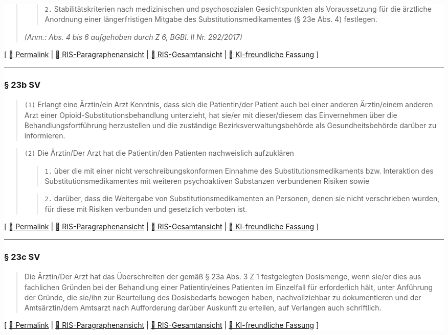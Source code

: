 >> `2.` Stabilitätskriterien nach medizinischen und psychosozialen Gesichtspunkten als Voraussetzung für die ärztliche Anordnung einer längerfristigen Mitgabe des Substitutionsmedikamentes \(§ 23e Abs\. 4\) festlegen\.
>
> *\(Anm\.: Abs\. 4 bis 6 aufgehoben durch Z 6, BGBl\. II Nr\. 292/2017\)*

\[ [🔗 Permalink](https://github.com/clairexen/LawAT/blob/main/files/BV.SV.md#-23a-sv--opioid-substitutionsbehandlung) | [📜 RIS-Paragraphenansicht](http://www.ris.bka.gv.at/NormDokument.wxe?Abfrage=Bundesnormen&Gesetzesnummer=10011053&Paragraf=23a) | [📖 RIS-Gesamtansicht](https://ris.bka.gv.at/GeltendeFassung.wxe?Abfrage=Bundesnormen&Gesetzesnummer=10011053#MainContent_DocumentRepeater_BundesnormenCompleteNormDocumentData_25_TextContainer_25) | [🤖 KI-freundliche Fassung](https://github.com/clairexen/LawAT/blob/main/files/BV.SV.001.md#-23a-sv--opioid-substitutionsbehandlung) \]

----

### § 23b SV

> `(1)` Erlangt eine Ärztin/ein Arzt Kenntnis, dass sich die Patientin/der Patient auch bei einer anderen Ärztin/einem anderen Arzt einer Opioid\-Substitutionsbehandlung unterzieht, hat sie/er mit dieser/diesem das Einvernehmen über die Behandlungsfortführung herzustellen und die zuständige Bezirksverwaltungsbehörde als Gesundheitsbehörde darüber zu informieren\.

> `(2)` Die Ärztin/Der Arzt hat die Patientin/den Patienten nachweislich aufzuklären
>
>> `1.` über die mit einer nicht verschreibungskonformen Einnahme des Substitutionsmedikaments bzw\. Interaktion des Substitutionsmedikamentes mit weiteren psychoaktiven Substanzen verbundenen Risiken sowie
>
>> `2.` darüber, dass die Weitergabe von Substitutionsmedikamenten an Personen, denen sie nicht verschrieben wurden, für diese mit Risiken verbunden und gesetzlich verboten ist\.

\[ [🔗 Permalink](https://github.com/clairexen/LawAT/blob/main/files/BV.SV.md#-23b-sv) | [📜 RIS-Paragraphenansicht](http://www.ris.bka.gv.at/NormDokument.wxe?Abfrage=Bundesnormen&Gesetzesnummer=10011053&Paragraf=23b) | [📖 RIS-Gesamtansicht](https://ris.bka.gv.at/GeltendeFassung.wxe?Abfrage=Bundesnormen&Gesetzesnummer=10011053#MainContent_DocumentRepeater_BundesnormenCompleteNormDocumentData_26_TextContainer_26) | [🤖 KI-freundliche Fassung](https://github.com/clairexen/LawAT/blob/main/files/BV.SV.001.md#-23b-sv) \]

----

### § 23c SV

> Die Ärztin/Der Arzt hat das Überschreiten der gemäß § 23a Abs\. 3 Z 1 festgelegten Dosismenge, wenn sie/er dies aus fachlichen Gründen bei der Behandlung einer Patientin/eines Patienten im Einzelfall für erforderlich hält, unter Anführung der Gründe, die sie/ihn zur Beurteilung des Dosisbedarfs bewogen haben, nachvollziehbar zu dokumentieren und der Amtsärztin/dem Amtsarzt nach Aufforderung darüber Auskunft zu erteilen, auf Verlangen auch schriftlich\.

\[ [🔗 Permalink](https://github.com/clairexen/LawAT/blob/main/files/BV.SV.md#-23c-sv) | [📜 RIS-Paragraphenansicht](http://www.ris.bka.gv.at/NormDokument.wxe?Abfrage=Bundesnormen&Gesetzesnummer=10011053&Paragraf=23c) | [📖 RIS-Gesamtansicht](https://ris.bka.gv.at/GeltendeFassung.wxe?Abfrage=Bundesnormen&Gesetzesnummer=10011053#MainContent_DocumentRepeater_BundesnormenCompleteNormDocumentData_27_TextContainer_27) | [🤖 KI-freundliche Fassung](https://github.com/clairexen/LawAT/blob/main/files/BV.SV.001.md#-23c-sv) \]
